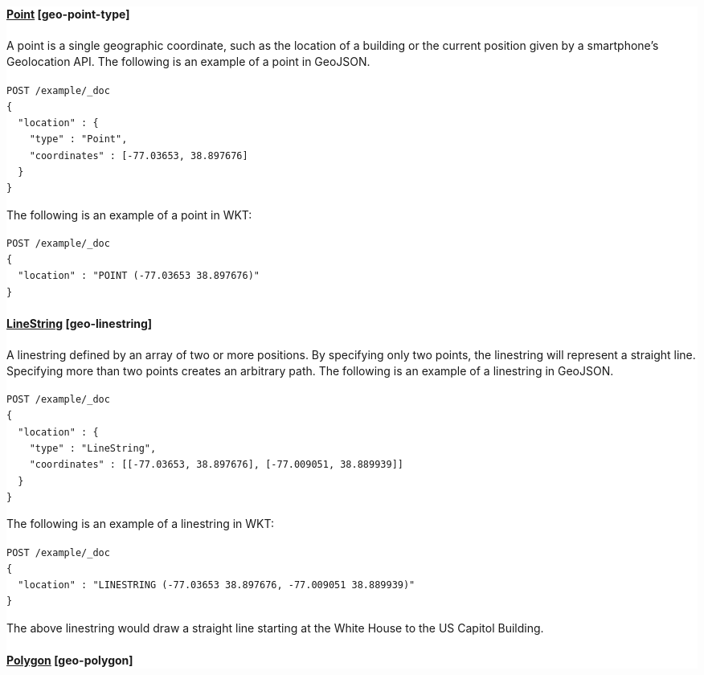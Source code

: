 

#### [Point](http://geojson.org/geojson-spec.md#id2) [geo-point-type] 

A point is a single geographic coordinate, such as the location of a building or the current position given by a smartphone’s Geolocation API. The following is an example of a point in GeoJSON.

```console
POST /example/_doc
{
  "location" : {
    "type" : "Point",
    "coordinates" : [-77.03653, 38.897676]
  }
}
```

The following is an example of a point in WKT:

```console
POST /example/_doc
{
  "location" : "POINT (-77.03653 38.897676)"
}
```


#### [LineString](http://geojson.org/geojson-spec.md#id3) [geo-linestring] 

A linestring defined by an array of two or more positions. By specifying only two points, the linestring will represent a straight line. Specifying more than two points creates an arbitrary path. The following is an example of a linestring in GeoJSON.

```console
POST /example/_doc
{
  "location" : {
    "type" : "LineString",
    "coordinates" : [[-77.03653, 38.897676], [-77.009051, 38.889939]]
  }
}
```

The following is an example of a linestring in WKT:

```console
POST /example/_doc
{
  "location" : "LINESTRING (-77.03653 38.897676, -77.009051 38.889939)"
}
```

The above linestring would draw a straight line starting at the White House to the US Capitol Building.


#### [Polygon](http://geojson.org/geojson-spec.md#id4) [geo-polygon] 
